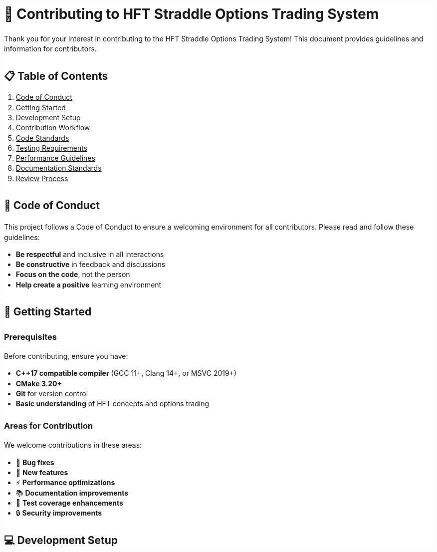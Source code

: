 # 🤝 Contributing to HFT Straddle Options Trading System

Thank you for your interest in contributing to the HFT Straddle Options Trading System! This document provides guidelines and information for contributors.

## 📋 Table of Contents

1. [Code of Conduct](#-code-of-conduct)
2. [Getting Started](#-getting-started)
3. [Development Setup](#-development-setup)
4. [Contribution Workflow](#-contribution-workflow)
5. [Code Standards](#-code-standards)
6. [Testing Requirements](#-testing-requirements)
7. [Performance Guidelines](#-performance-guidelines)
8. [Documentation Standards](#-documentation-standards)
9. [Review Process](#-review-process)

## 📜 Code of Conduct

This project follows a Code of Conduct to ensure a welcoming environment for all contributors. Please read and follow these guidelines:

- **Be respectful** and inclusive in all interactions
- **Be constructive** in feedback and discussions
- **Focus on the code**, not the person
- **Help create a positive** learning environment

## 🚀 Getting Started

### Prerequisites

Before contributing, ensure you have:
- **C++17 compatible compiler** (GCC 11+, Clang 14+, or MSVC 2019+)
- **CMake 3.20+**
- **Git** for version control
- **Basic understanding** of HFT concepts and options trading

### Areas for Contribution

We welcome contributions in these areas:
- 🐛 **Bug fixes**
- 🚀 **New features**
- ⚡ **Performance optimizations**
- 📚 **Documentation improvements**
- 🧪 **Test coverage enhancements**
- 🔒 **Security improvements**

## 💻 Development Setup
